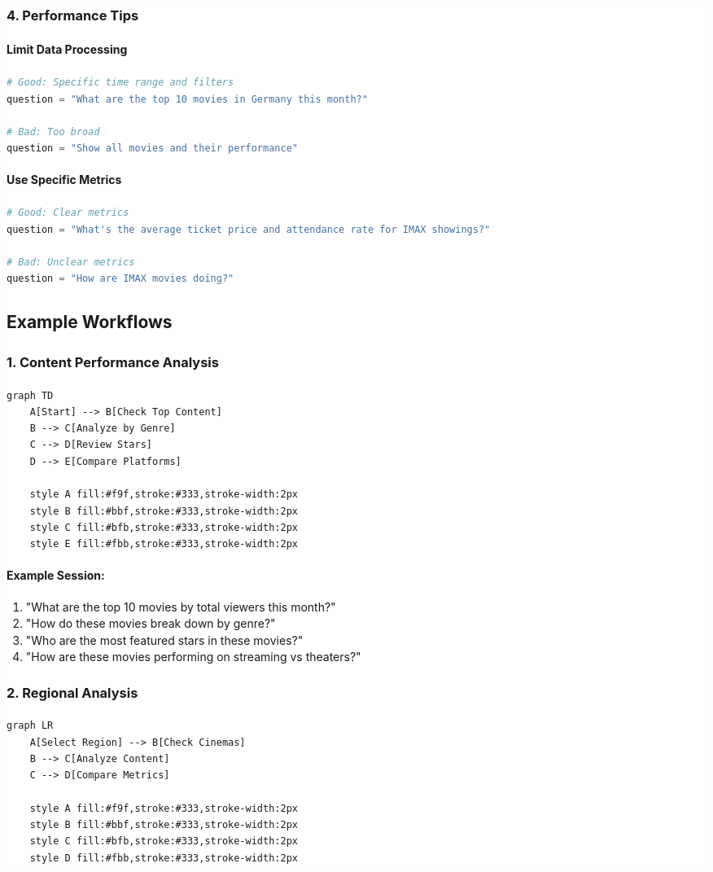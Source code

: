 ### 4. Performance Tips

#### Limit Data Processing
```python
# Good: Specific time range and filters
question = "What are the top 10 movies in Germany this month?"

# Bad: Too broad
question = "Show all movies and their performance"
```

#### Use Specific Metrics
```python
# Good: Clear metrics
question = "What's the average ticket price and attendance rate for IMAX showings?"

# Bad: Unclear metrics
question = "How are IMAX movies doing?"
```

## Example Workflows

### 1. Content Performance Analysis

```mermaid
graph TD
    A[Start] --> B[Check Top Content]
    B --> C[Analyze by Genre]
    C --> D[Review Stars]
    D --> E[Compare Platforms]
    
    style A fill:#f9f,stroke:#333,stroke-width:2px
    style B fill:#bbf,stroke:#333,stroke-width:2px
    style C fill:#bfb,stroke:#333,stroke-width:2px
    style E fill:#fbb,stroke:#333,stroke-width:2px
```

#### Example Session:
1. "What are the top 10 movies by total viewers this month?"
2. "How do these movies break down by genre?"
3. "Who are the most featured stars in these movies?"
4. "How are these movies performing on streaming vs theaters?"

### 2. Regional Analysis

```mermaid
graph LR
    A[Select Region] --> B[Check Cinemas]
    B --> C[Analyze Content]
    C --> D[Compare Metrics]
    
    style A fill:#f9f,stroke:#333,stroke-width:2px
    style B fill:#bbf,stroke:#333,stroke-width:2px
    style C fill:#bfb,stroke:#333,stroke-width:2px
    style D fill:#fbb,stroke:#333,stroke-width:2px
```

